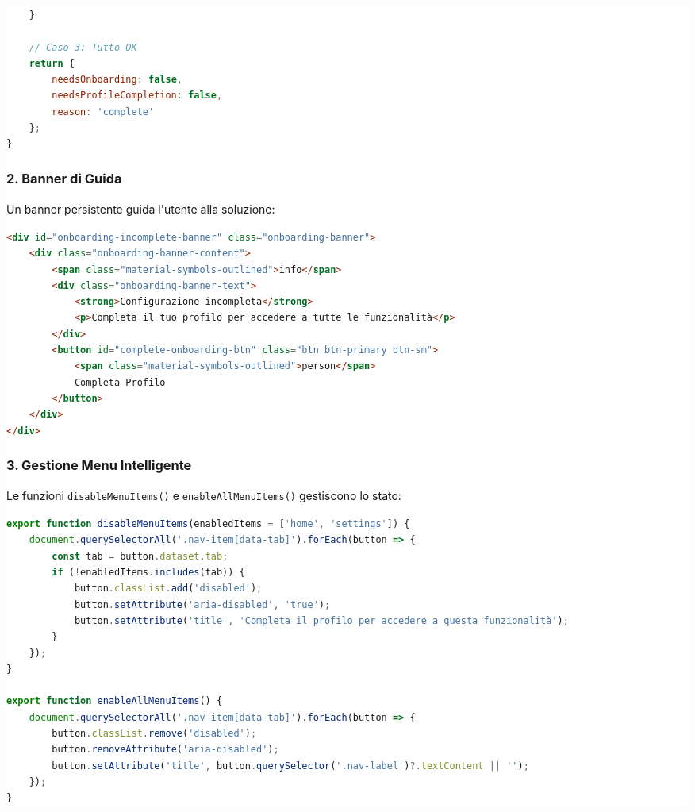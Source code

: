 ```javascript
    }
    
    // Caso 3: Tutto OK
    return {
        needsOnboarding: false,
        needsProfileCompletion: false,
        reason: 'complete'
    };
}
```

### 2. Banner di Guida

Un banner persistente guida l'utente alla soluzione:

```html
<div id="onboarding-incomplete-banner" class="onboarding-banner">
    <div class="onboarding-banner-content">
        <span class="material-symbols-outlined">info</span>
        <div class="onboarding-banner-text">
            <strong>Configurazione incompleta</strong>
            <p>Completa il tuo profilo per accedere a tutte le funzionalità</p>
        </div>
        <button id="complete-onboarding-btn" class="btn btn-primary btn-sm">
            <span class="material-symbols-outlined">person</span>
            Completa Profilo
        </button>
    </div>
</div>
```

### 3. Gestione Menu Intelligente

Le funzioni `disableMenuItems()` e `enableAllMenuItems()` gestiscono lo stato:

```javascript
export function disableMenuItems(enabledItems = ['home', 'settings']) {
    document.querySelectorAll('.nav-item[data-tab]').forEach(button => {
        const tab = button.dataset.tab;
        if (!enabledItems.includes(tab)) {
            button.classList.add('disabled');
            button.setAttribute('aria-disabled', 'true');
            button.setAttribute('title', 'Completa il profilo per accedere a questa funzionalità');
        }
    });
}

export function enableAllMenuItems() {
    document.querySelectorAll('.nav-item[data-tab]').forEach(button => {
        button.classList.remove('disabled');
        button.removeAttribute('aria-disabled');
        button.setAttribute('title', button.querySelector('.nav-label')?.textContent || '');
    });
}
```
